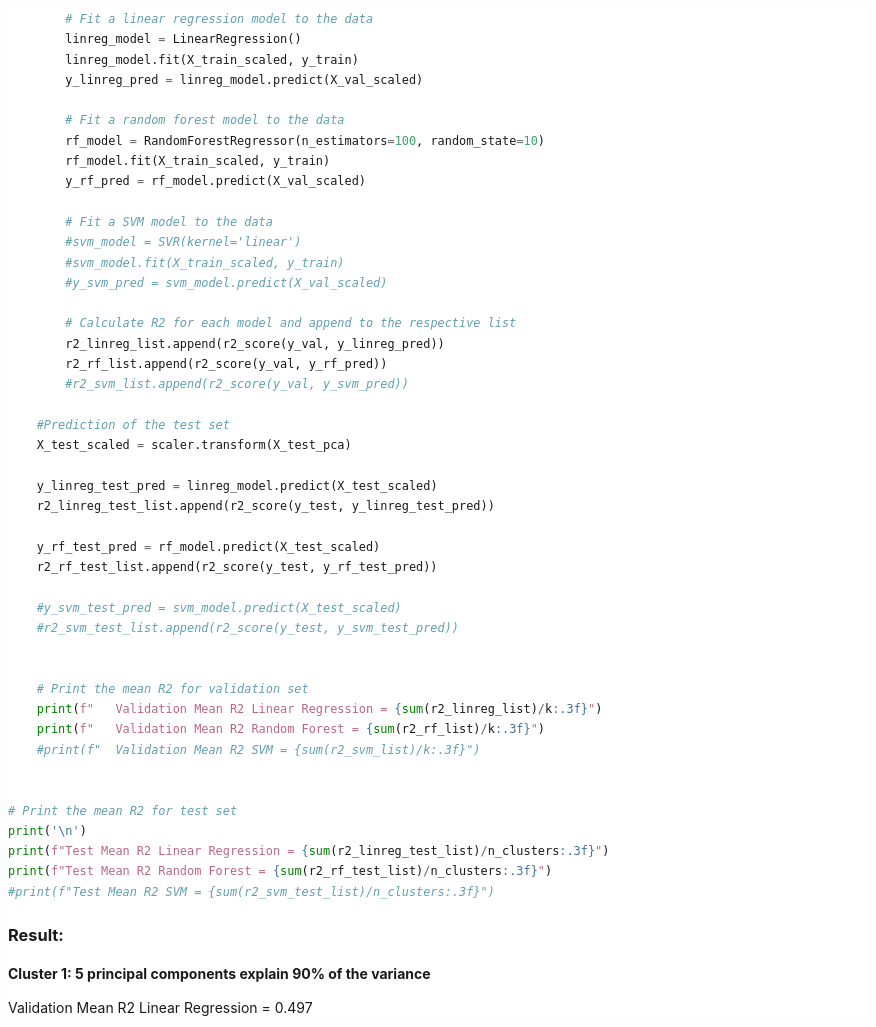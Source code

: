 ```python
        # Fit a linear regression model to the data
        linreg_model = LinearRegression()
        linreg_model.fit(X_train_scaled, y_train)
        y_linreg_pred = linreg_model.predict(X_val_scaled)
        
        # Fit a random forest model to the data
        rf_model = RandomForestRegressor(n_estimators=100, random_state=10)
        rf_model.fit(X_train_scaled, y_train)
        y_rf_pred = rf_model.predict(X_val_scaled)
        
        # Fit a SVM model to the data
        #svm_model = SVR(kernel='linear')
        #svm_model.fit(X_train_scaled, y_train)
        #y_svm_pred = svm_model.predict(X_val_scaled)
        
        # Calculate R2 for each model and append to the respective list
        r2_linreg_list.append(r2_score(y_val, y_linreg_pred))
        r2_rf_list.append(r2_score(y_val, y_rf_pred))
        #r2_svm_list.append(r2_score(y_val, y_svm_pred))
    
    #Prediction of the test set
    X_test_scaled = scaler.transform(X_test_pca)
    
    y_linreg_test_pred = linreg_model.predict(X_test_scaled)
    r2_linreg_test_list.append(r2_score(y_test, y_linreg_test_pred))
    
    y_rf_test_pred = rf_model.predict(X_test_scaled)
    r2_rf_test_list.append(r2_score(y_test, y_rf_test_pred))
    
    #y_svm_test_pred = svm_model.predict(X_test_scaled)
    #r2_svm_test_list.append(r2_score(y_test, y_svm_test_pred))
    
    
    # Print the mean R2 for validation set
    print(f"   Validation Mean R2 Linear Regression = {sum(r2_linreg_list)/k:.3f}")
    print(f"   Validation Mean R2 Random Forest = {sum(r2_rf_list)/k:.3f}")
    #print(f"  Validation Mean R2 SVM = {sum(r2_svm_list)/k:.3f}")
    
    
# Print the mean R2 for test set
print('\n')
print(f"Test Mean R2 Linear Regression = {sum(r2_linreg_test_list)/n_clusters:.3f}")
print(f"Test Mean R2 Random Forest = {sum(r2_rf_test_list)/n_clusters:.3f}")
#print(f"Test Mean R2 SVM = {sum(r2_svm_test_list)/n_clusters:.3f}")

```
### Result:

**Cluster 1: 5 principal components explain 90% of the variance**

   Validation Mean R2 Linear Regression = 0.497
   